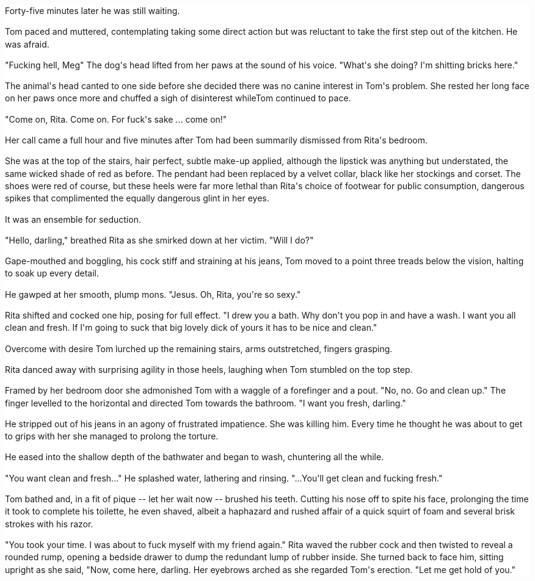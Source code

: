 Forty-five minutes later he was still waiting. 

Tom paced and muttered, contemplating taking some direct action but was reluctant to take the first step out of the kitchen. He was afraid. 

"Fucking hell, Meg" The dog's head lifted from her paws at the sound of his voice. "What's she doing? I'm shitting bricks here." 

The animal's head canted to one side before she decided there was no canine interest in Tom's problem. She rested her long face on her paws once more and chuffed a sigh of disinterest whileTom continued to pace. 

"Come on, Rita. Come on. For fuck's sake ... come on!" 

Her call came a full hour and five minutes after Tom had been summarily dismissed from Rita's bedroom. 

She was at the top of the stairs, hair perfect, subtle make-up applied, although the lipstick was anything but understated, the same wicked shade of red as before. The pendant had been replaced by a velvet collar, black like her stockings and corset. The shoes were red of course, but these heels were far more lethal than Rita's choice of footwear for public consumption, dangerous spikes that complimented the equally dangerous glint in her eyes. 

It was an ensemble for seduction. 

"Hello, darling," breathed Rita as she smirked down at her victim. "Will I do?" 

Gape-mouthed and boggling, his cock stiff and straining at his jeans, Tom moved to a point three treads below the vision, halting to soak up every detail. 

He gawped at her smooth, plump mons. "Jesus. Oh, Rita, you're so sexy." 

Rita shifted and cocked one hip, posing for full effect. "I drew you a bath. Why don't you pop in and have a wash. I want you all clean and fresh. If I'm going to suck that big lovely dick of yours it has to be nice and clean." 

Overcome with desire Tom lurched up the remaining stairs, arms outstretched, fingers grasping. 

Rita danced away with surprising agility in those heels, laughing when Tom stumbled on the top step. 

Framed by her bedroom door she admonished Tom with a waggle of a forefinger and a pout. "No, no. Go and clean up." The finger levelled to the horizontal and directed Tom towards the bathroom. "I want you fresh, darling." 

He stripped out of his jeans in an agony of frustrated impatience. She was killing him. Every time he thought he was about to get to grips with her she managed to prolong the torture. 

He eased into the shallow depth of the bathwater and began to wash, chuntering all the while. 

"You want clean and fresh..." He splashed water, lathering and rinsing. "...You'll get clean and fucking fresh." 

Tom bathed and, in a fit of pique -- let her wait now -- brushed his teeth. Cutting his nose off to spite his face, prolonging the time it took to complete his toilette, he even shaved, albeit a haphazard and rushed affair of a quick squirt of foam and several brisk strokes with his razor. 

"You took your time. I was about to fuck myself with my friend again." Rita waved the rubber cock and then twisted to reveal a rounded rump, opening a bedside drawer to dump the redundant lump of rubber inside. She turned back to face him, sitting upright as she said, "Now, come here, darling. Her eyebrows arched as she regarded Tom's erection. "Let me get hold of you." 
